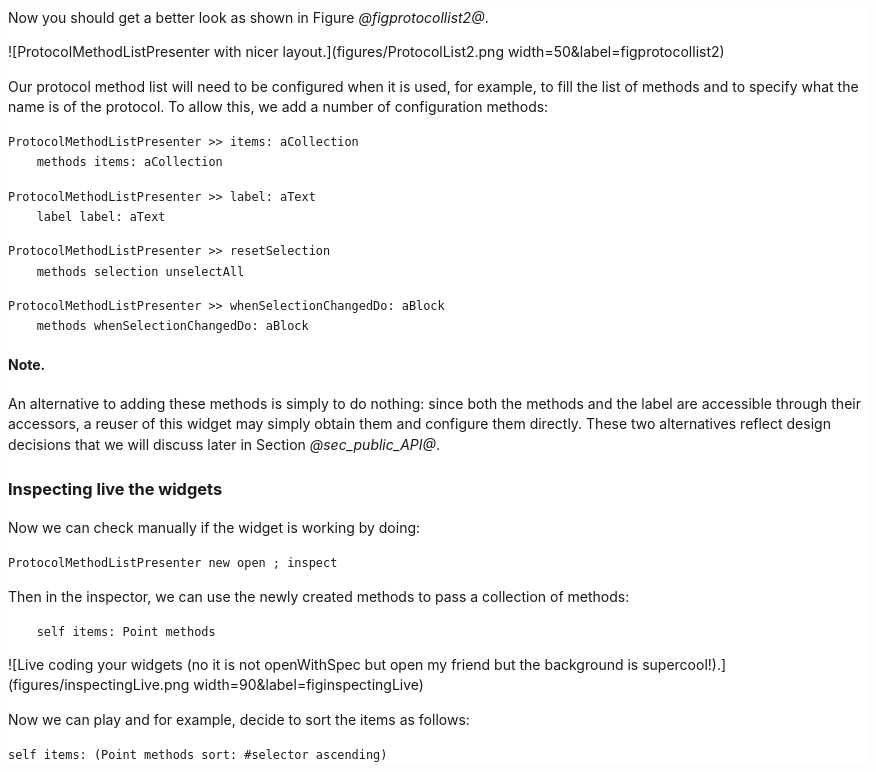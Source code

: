 Now you should get a better look as shown in Figure *@figprotocollist2@*.


![ProtocolMethodListPresenter with nicer layout.](figures/ProtocolList2.png width=50&label=figprotocollist2)

Our protocol method list will need to be configured when it is used, for example, to fill the list of methods and to specify what the name is of the protocol. To allow this, we add a number of configuration methods:

```
ProtocolMethodListPresenter >> items: aCollection
    methods items: aCollection
```

```
ProtocolMethodListPresenter >> label: aText
    label label: aText
```

```
ProtocolMethodListPresenter >> resetSelection
    methods selection unselectAll
```


```
ProtocolMethodListPresenter >> whenSelectionChangedDo: aBlock
    methods whenSelectionChangedDo: aBlock
```


#### Note. 
An alternative to adding these methods is simply to do nothing: since both the methods and the label are accessible through their accessors, a reuser of this widget may simply obtain them and configure them directly. These two alternatives reflect design decisions that we will discuss later in Section *@sec_public_API@*.

### Inspecting live the widgets

Now we can check manually if the widget is working by doing:

```
ProtocolMethodListPresenter new open ; inspect
```


Then in the inspector, we can use the newly created methods to pass a collection of methods:

```
    self items: Point methods
```


![Live coding your widgets (no it is not openWithSpec but open my friend but the background is supercool!).](figures/inspectingLive.png width=90&label=figinspectingLive)

Now we can play and for example, decide to sort the items as follows: 

```
self items: (Point methods sort: #selector ascending)
```
